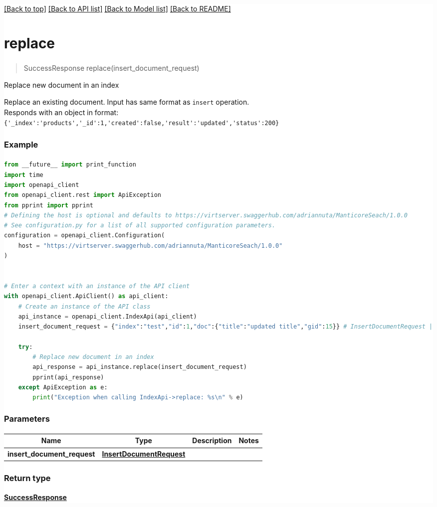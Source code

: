 [[Back to top]](#) [[Back to API list]](../README.md#documentation-for-api-endpoints) [[Back to Model list]](../README.md#documentation-for-models) [[Back to README]](../README.md)

# **replace**
> SuccessResponse replace(insert_document_request)

Replace new document in an index

Replace an existing document. Input has same format as `insert` operation. <br/> Responds with an object in format: <br/> ``` {'_index':'products','_id':1,'created':false,'result':'updated','status':200} ``` 

### Example

```python
from __future__ import print_function
import time
import openapi_client
from openapi_client.rest import ApiException
from pprint import pprint
# Defining the host is optional and defaults to https://virtserver.swaggerhub.com/adriannuta/ManticoreSeach/1.0.0
# See configuration.py for a list of all supported configuration parameters.
configuration = openapi_client.Configuration(
    host = "https://virtserver.swaggerhub.com/adriannuta/ManticoreSeach/1.0.0"
)


# Enter a context with an instance of the API client
with openapi_client.ApiClient() as api_client:
    # Create an instance of the API class
    api_instance = openapi_client.IndexApi(api_client)
    insert_document_request = {"index":"test","id":1,"doc":{"title":"updated title","gid":15}} # InsertDocumentRequest | 

    try:
        # Replace new document in an index
        api_response = api_instance.replace(insert_document_request)
        pprint(api_response)
    except ApiException as e:
        print("Exception when calling IndexApi->replace: %s\n" % e)
```

### Parameters

Name | Type | Description  | Notes
------------- | ------------- | ------------- | -------------
 **insert_document_request** | [**InsertDocumentRequest**](InsertDocumentRequest.md)|  | 

### Return type

[**SuccessResponse**](SuccessResponse.md)
